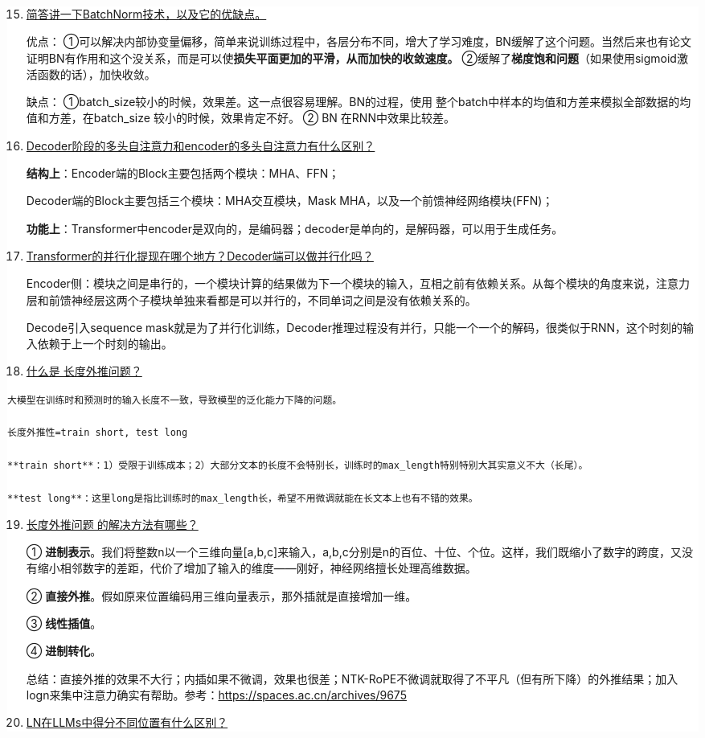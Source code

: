 15. <u>简答讲一下BatchNorm技术，以及它的优缺点。</u>

    优点：
    	①可以解决内部协变量偏移，简单来说训练过程中，各层分布不同，增大了学习难度，BN缓解了这个问题。当然后来也有论文证明BN有作用和这个没关系，而是可以使**损失平面更加的平滑，从而加快的收敛速度。**
    	②缓解了**梯度饱和问题**（如果使用sigmoid激活函数的话），加快收敛。

    缺点：
    ①batch_size较小的时候，效果差。这一点很容易理解。BN的过程，使用 整个batch中样本的均值和方差来模拟全部数据的均值和方差，在batch_size 较小的时候，效果肯定不好。
    ② BN 在RNN中效果比较差。

16. <u>Decoder阶段的多头自注意力和encoder的多头自注意力有什么区别？</u>

    **结构上**：Encoder端的Block主要包括两个模块：MHA、FFN；

    Decoder端的Block主要包括三个模块：MHA交互模块，Mask MHA，以及一个前馈神经网络模块(FFN)；

    **功能上**：Transformer中encoder是双向的，是编码器；decoder是单向的，是解码器，可以用于生成任务。

17. <u>Transformer的并行化提现在哪个地方？Decoder端可以做并行化吗？</u>

    Encoder侧：模块之间是串行的，一个模块计算的结果做为下一个模块的输入，互相之前有依赖关系。从每个模块的角度来说，注意力层和前馈神经层这两个子模块单独来看都是可以并行的，不同单词之间是没有依赖关系的。

    Decode引入sequence mask就是为了并行化训练，Decoder推理过程没有并行，只能一个一个的解码，很类似于RNN，这个时刻的输入依赖于上一个时刻的输出。

18.  <u>什么是 长度外推问题？</u>

    大模型在训练时和预测时的输入长度不一致，导致模型的泛化能力下降的问题。

    长度外推性=train short, test long

    **train short**：1）受限于训练成本；2）大部分文本的长度不会特别长，训练时的max_length特别特别大其实意义不大（长尾）。

    **test long**：这里long是指比训练时的max_length长，希望不用微调就能在长文本上也有不错的效果。

19. <u>长度外推问题 的解决方法有哪些？</u>

    ① **进制表示**。我们将整数n以一个三维向量[a,b,c]来输入，a,b,c分别是n的百位、十位、个位。这样，我们既缩小了数字的跨度，又没有缩小相邻数字的差距，代价了增加了输入的维度——刚好，神经网络擅长处理高维数据。

    ② **直接外推**。假如原来位置编码用三维向量表示，那外插就是直接增加一维。

    ③ **线性插值**。

    ④ **进制转化**。

    总结：直接外推的效果不大行；内插如果不微调，效果也很差；NTK-RoPE不微调就取得了不平凡（但有所下降）的外推结果；加入logn来集中注意力确实有帮助。参考：https://spaces.ac.cn/archives/9675

20. <u>LN在LLMs中得分不同位置有什么区别？</u>
